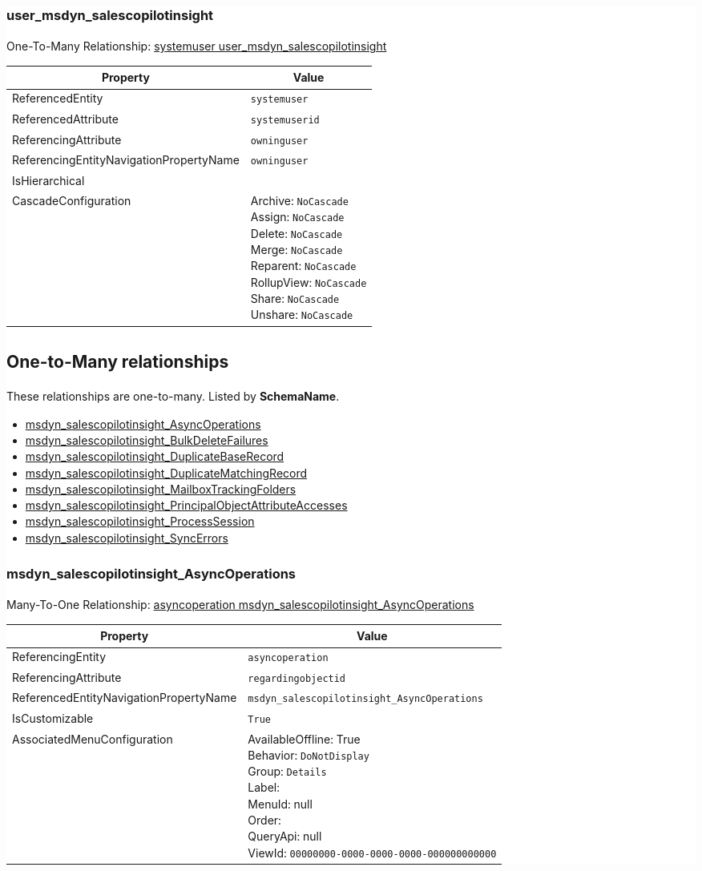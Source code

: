 ### <a name="BKMK_user_msdyn_salescopilotinsight"></a> user_msdyn_salescopilotinsight

One-To-Many Relationship: [systemuser user_msdyn_salescopilotinsight](systemuser.md#BKMK_user_msdyn_salescopilotinsight)

|Property|Value|
|---|---|
|ReferencedEntity|`systemuser`|
|ReferencedAttribute|`systemuserid`|
|ReferencingAttribute|`owninguser`|
|ReferencingEntityNavigationPropertyName|`owninguser`|
|IsHierarchical||
|CascadeConfiguration|Archive: `NoCascade`<br />Assign: `NoCascade`<br />Delete: `NoCascade`<br />Merge: `NoCascade`<br />Reparent: `NoCascade`<br />RollupView: `NoCascade`<br />Share: `NoCascade`<br />Unshare: `NoCascade`|


## One-to-Many relationships

These relationships are one-to-many. Listed by **SchemaName**.

- [msdyn_salescopilotinsight_AsyncOperations](#BKMK_msdyn_salescopilotinsight_AsyncOperations)
- [msdyn_salescopilotinsight_BulkDeleteFailures](#BKMK_msdyn_salescopilotinsight_BulkDeleteFailures)
- [msdyn_salescopilotinsight_DuplicateBaseRecord](#BKMK_msdyn_salescopilotinsight_DuplicateBaseRecord)
- [msdyn_salescopilotinsight_DuplicateMatchingRecord](#BKMK_msdyn_salescopilotinsight_DuplicateMatchingRecord)
- [msdyn_salescopilotinsight_MailboxTrackingFolders](#BKMK_msdyn_salescopilotinsight_MailboxTrackingFolders)
- [msdyn_salescopilotinsight_PrincipalObjectAttributeAccesses](#BKMK_msdyn_salescopilotinsight_PrincipalObjectAttributeAccesses)
- [msdyn_salescopilotinsight_ProcessSession](#BKMK_msdyn_salescopilotinsight_ProcessSession)
- [msdyn_salescopilotinsight_SyncErrors](#BKMK_msdyn_salescopilotinsight_SyncErrors)

### <a name="BKMK_msdyn_salescopilotinsight_AsyncOperations"></a> msdyn_salescopilotinsight_AsyncOperations

Many-To-One Relationship: [asyncoperation msdyn_salescopilotinsight_AsyncOperations](asyncoperation.md#BKMK_msdyn_salescopilotinsight_AsyncOperations)

|Property|Value|
|---|---|
|ReferencingEntity|`asyncoperation`|
|ReferencingAttribute|`regardingobjectid`|
|ReferencedEntityNavigationPropertyName|`msdyn_salescopilotinsight_AsyncOperations`|
|IsCustomizable|`True`|
|AssociatedMenuConfiguration|AvailableOffline: True<br />Behavior: `DoNotDisplay`<br />Group: `Details`<br />Label: <br />MenuId: null<br />Order: <br />QueryApi: null<br />ViewId: `00000000-0000-0000-0000-000000000000`|
